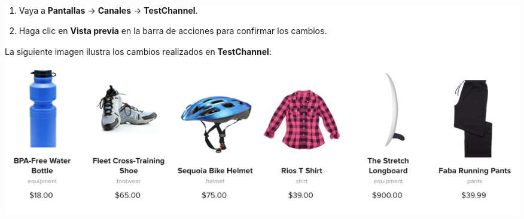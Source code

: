 1. Vaya a **Pantallas** -> **Canales** -> **TestChannel**.

1. Haga clic en **Vista previa** en la barra de acciones para confirmar los cambios.

La siguiente imagen ilustra los cambios realizados en **TestChannel**:\
![screen_shot_2018-06-08at3351pm](assets/screen_shot_2018-06-08at33351pm.png)


